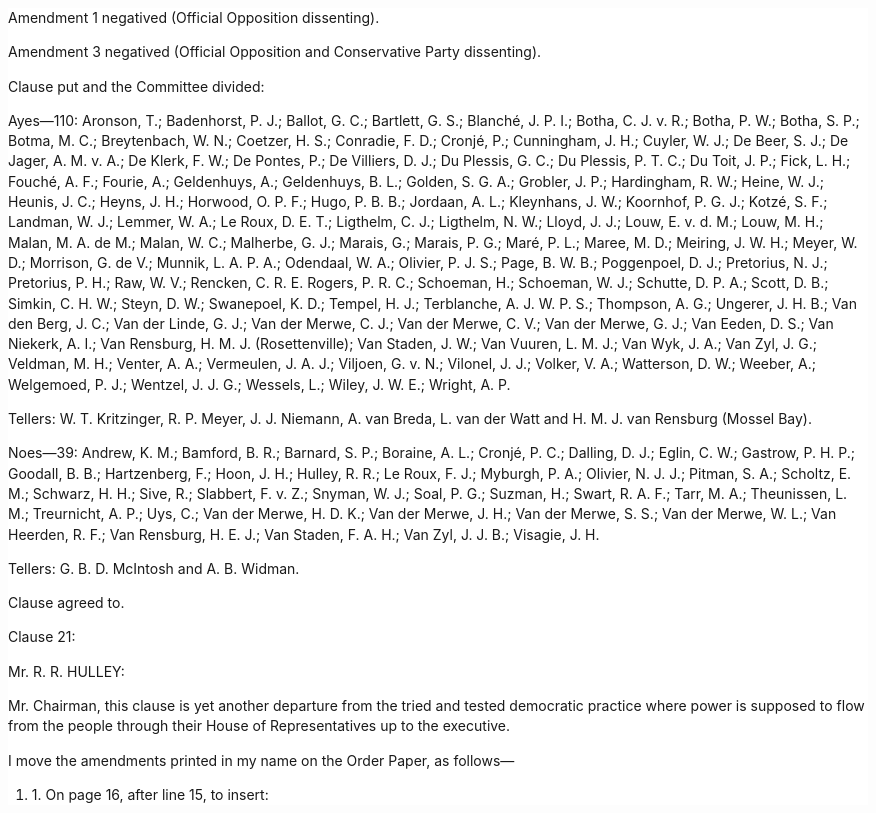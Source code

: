 <p>Amendment 1 negatived (Official Opposition dissenting).</p>

<p>Amendment 3 negatived (Official Opposition and Conservative Party dissenting).</p>

<p>Clause put and the Committee divided:</p>

<p>Ayes&#x2014;110: Aronson, T.; Badenhorst, P. J.; Ballot, G. C.; Bartlett, G. S.; Blanch&#x00E9;, J. P. I.; Botha, C. J. v. R.; Botha, P. W.; Botha, S. P.; Botma, M. C.; Breytenbach, W. N.; Coetzer, H. S.; Conradie, F. D.; Cronj&#x00E9;, P.; Cunningham, J. H.; Cuyler, W. J.; De Beer, S. J.; De Jager, A. M. v. A.; De Klerk, F. W.; De Pontes, P.; De Villiers, D. J.; Du Plessis, G. C.; Du Plessis, P. T. C.; Du Toit, J. P.; Fick, L. H.; Fouch&#x00E9;, A. F.; Fourie, A.; Geldenhuys, A.; Geldenhuys, B. L.; Golden, S. G. A.; Grobler, J. P.; Hardingham, R. W.; Heine, W. J.; Heunis, J. C.; Heyns, J. H.; Horwood, O. P. F.; Hugo, P. B. B.; Jordaan, A. L.; Kleynhans, J. W.; Koornhof, P. G. J.; Kotz&#x00E9;, S. F.; Landman, W. J.; Lemmer, W. A.; Le Roux, D. E. T.; Ligthelm, C. J.; Ligthelm, N. W.; Lloyd, J. J.; Louw, E. v. d. M.; Louw, M. H.; Malan, M. A. de M.; Malan, W. C.; Malherbe, G. J.; Marais, G.; Marais, P. G.; Mar&#x00E9;, P. L.; Maree, M. D.; Meiring, J. W. H.; Meyer, W. D.; Morrison, G. de V.; Munnik, L. A. P. A.; Odendaal, W. A.; Olivier, P. J. S.; Page, B. W. B.; Poggenpoel, D. J.; Pretorius, N. J.; Pretorius, P. H.; Raw, W. V.; Rencken, C. R. E. Rogers, P. R. C.; Schoeman, H.; Schoeman, W. J.; Schutte, D. P. A.; Scott, D. B.; Simkin, C. H. W.; Steyn, D. W.; Swanepoel, K. D.; Tempel, H. J.; Terblanche, A. J. W. P. S.; Thompson, A. G.; Ungerer, J. H. B.; Van den Berg, J. C.; Van der Linde, G. J.; Van der Merwe, C. J.; Van der Merwe, C. V.; Van der Merwe, G. J.; Van Eeden, D. S.; Van Niekerk, A. I.; Van Rensburg, H. M. J. (Rosettenville); Van Staden, J. W.; Van Vuuren, L. M. J.; Van Wyk, J. A.; Van Zyl, J. G.; Veldman, M. H.; Venter, A. A.; Vermeulen, J. A. J.; Viljoen, G. v. N.; Vilonel, J. J.; Volker, V. A.; Watterson, D. W.; Weeber, A.; Welgemoed, P. J.; Wentzel, J. J. G.; Wessels, L.; Wiley, J. W. E.; Wright, A. P.</p>

<p>Tellers: W. T. Kritzinger, R. P. Meyer, J. J. Niemann, A. van Breda, L. van der Watt and H. M. J. van Rensburg (Mossel Bay).</p>

<p>Noes&#x2014;39: Andrew, K. M.; Bamford, B. R.; Barnard, S. P.; Boraine, A. L.; Cronj&#x00E9;, P. C.; Dalling, D. J.; Eglin, C. W.; Gastrow, P. H. P.; Goodall, B. B.; Hartzenberg, F.; Hoon, J. H.; Hulley, R. R.; Le Roux, F. J.; Myburgh, P. A.; Olivier, N. J. J.; Pitman, S. A.; Scholtz, E. M.; Schwarz, H. H.; Sive, R.; Slabbert, F. v. Z.; Snyman, W. J.; Soal, P. G.; Suzman, H.; Swart, R. A. F.; Tarr, M. A.; Theunissen, L. M.; Treurnicht, A. P.; Uys, C.; Van der Merwe, H. D. K.; Van der Merwe, J. H.; Van der Merwe, S. S.; Van der <span class="col_12639-12640" refersTo="page_1208"/>Merwe, W. L.; Van Heerden, R. F.; Van Rensburg, H. E. J.; Van Staden, F. A. H.; Van Zyl, J. J. B.; Visagie, J. H.</p>

<p>Tellers: G. B. D. McIntosh and A. B. Widman.</p>

<p>Clause agreed to.</p>

<p>Clause 21:</p>

<speech by="#hulley">

<from>Mr. <person refersTo="hansard_za">R. R. HULLEY</person>:</from>

<p>Mr. Chairman, this clause is yet another departure from the tried and tested democratic practice where power is supposed to flow from the people through their House of Representatives up to the executive.</p>

<p>I move the amendments printed in my name on the Order Paper, as follows&#x2014;</p>

<ol>

<li>1. On page 16, after line 15, to insert:
